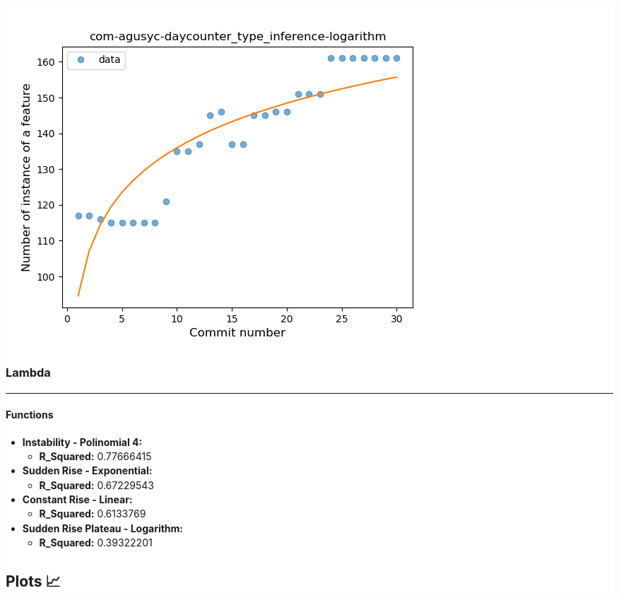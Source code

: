 ![com-agusyc-daycounter T6](../plots/com-agusyc-daycounter_type_inference_T6.png)
### <a name="lambda">Lambda</a>
----
#### Functions
* **Instability - Polinomial 4:** ![equation](http://latex.codecogs.com/svg.latex?-0.00014x%5E4%20&plus;%200.008269x%5E3%20&plus;-0.147757x%5E2%20&plus;%200.938079x%20&plus;%205.592297)
    * **R_Squared:** 0.77666415
* **Sudden Rise - Exponential:** ![equation](http://latex.codecogs.com/svg.latex?3.372133x%5E%7B1.071358%7D%20&plus;%205.79337)
    * **R_Squared:** 0.67229543
* **Constant Rise - Linear:** ![equation](http://latex.codecogs.com/svg.latex?0.174416x%20&plus;%205.829885)
    * **R_Squared:** 0.6133769
* **Sudden Rise Plateau - Logarithm:** ![equation](http://latex.codecogs.com/svg.latex?1.898736%5Clog_%7B3.718985%7D%28x%29%20&plus;%204.93578)
    * **R_Squared:** 0.39322201

**Plots** :chart_with_upwards_trend:
-----

